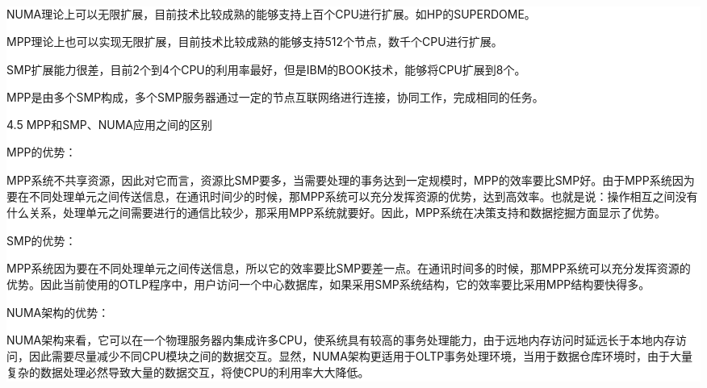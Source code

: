 NUMA理论上可以无限扩展，目前技术比较成熟的能够支持上百个CPU进行扩展。如HP的SUPERDOME。

MPP理论上也可以实现无限扩展，目前技术比较成熟的能够支持512个节点，数千个CPU进行扩展。

SMP扩展能力很差，目前2个到4个CPU的利用率最好，但是IBM的BOOK技术，能够将CPU扩展到8个。

MPP是由多个SMP构成，多个SMP服务器通过一定的节点互联网络进行连接，协同工作，完成相同的任务。

4.5 MPP和SMP、NUMA应用之间的区别


MPP的优势：


MPP系统不共享资源，因此对它而言，资源比SMP要多，当需要处理的事务达到一定规模时，MPP的效率要比SMP好。由于MPP系统因为要在不同处理单元之间传送信息，在通讯时间少的时候，那MPP系统可以充分发挥资源的优势，达到高效率。也就是说：操作相互之间没有什么关系，处理单元之间需要进行的通信比较少，那采用MPP系统就要好。因此，MPP系统在决策支持和数据挖掘方面显示了优势。


SMP的优势：


MPP系统因为要在不同处理单元之间传送信息，所以它的效率要比SMP要差一点。在通讯时间多的时候，那MPP系统可以充分发挥资源的优势。因此当前使用的OTLP程序中，用户访问一个中心数据库，如果采用SMP系统结构，它的效率要比采用MPP结构要快得多。

NUMA架构的优势：


NUMA架构来看，它可以在一个物理服务器内集成许多CPU，使系统具有较高的事务处理能力，由于远地内存访问时延远长于本地内存访问，因此需要尽量减少不同CPU模块之间的数据交互。显然，NUMA架构更适用于OLTP事务处理环境，当用于数据仓库环境时，由于大量复杂的数据处理必然导致大量的数据交互，将使CPU的利用率大大降低。

